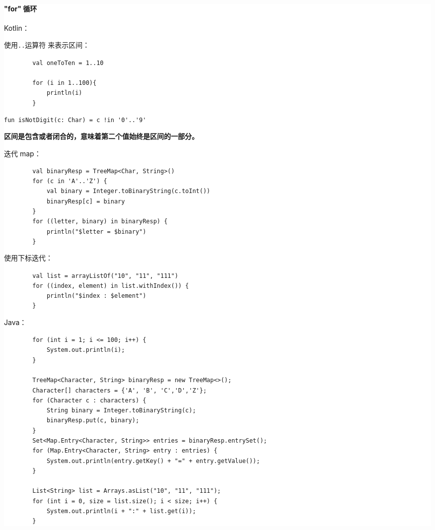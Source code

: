 #### "for" 循环

Kotlin：

使用`..`运算符 来表示区间：

```
        val oneToTen = 1..10

        for (i in 1..100){
            println(i)
        }
```

```
fun isNotDigit(c: Char) = c !in '0'..'9'
```

**区间是包含或者闭合的，意味着第二个值始终是区间的一部分。**

迭代 map：

```
        val binaryResp = TreeMap<Char, String>()
        for (c in 'A'..'Z') {
            val binary = Integer.toBinaryString(c.toInt())
            binaryResp[c] = binary
        }
        for ((letter, binary) in binaryResp) {
            println("$letter = $binary")
        }
```

使用下标迭代：

```
        val list = arrayListOf("10", "11", "111")
        for ((index, element) in list.withIndex()) {
            println("$index : $element")
        }
```

Java：

```
        for (int i = 1; i <= 100; i++) {
            System.out.println(i);
        }

        TreeMap<Character, String> binaryResp = new TreeMap<>();
        Character[] characters = {'A', 'B', 'C','D','Z'};
        for (Character c : characters) {
            String binary = Integer.toBinaryString(c);
            binaryResp.put(c, binary);
        }
        Set<Map.Entry<Character, String>> entries = binaryResp.entrySet();
        for (Map.Entry<Character, String> entry : entries) {
            System.out.println(entry.getKey() + "=" + entry.getValue());
        }

        List<String> list = Arrays.asList("10", "11", "111");
        for (int i = 0, size = list.size(); i < size; i++) {
            System.out.println(i + ":" + list.get(i));
        }
```
